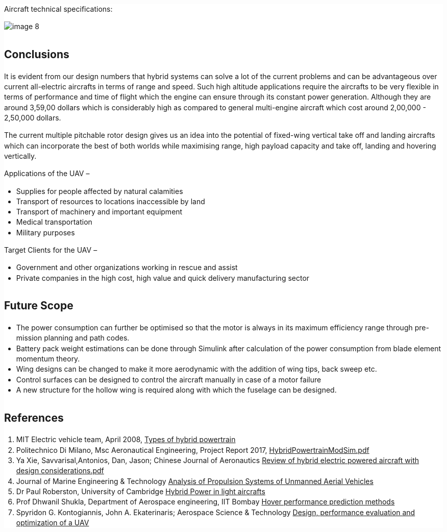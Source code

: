 Aircraft technical specifications:

![image 8](/virtual-expo/assets/img/piston/UAV_blog_T2.PNG)

## Conclusions

It is evident from our design numbers that hybrid systems can solve a lot of the current problems and can be advantageous over current all-electric aircrafts in terms of range and speed. Such high altitude applications require the aircrafts to be very flexible in terms of performance and time of flight which the engine can ensure through its constant power generation. Although they are around 3,59,00 dollars which is considerably high as compared to general multi-engine aircraft which cost around 2,00,000 - 2,50,000 dollars.

The current multiple pitchable rotor design gives us an idea into the potential of fixed-wing vertical take off and landing aircrafts which can incorporate the best of both worlds while maximising range, high payload capacity and take off, landing and hovering vertically.

Applications of the UAV –

- Supplies for people affected by natural calamities
- Transport of resources to locations inaccessible by land
- Transport of machinery and important equipment
- Medical transportation
- Military purposes

Target Clients for the UAV –

- Government and other organizations working in rescue and assist
- Private companies in the high cost, high value and quick delivery manufacturing sector

## Future Scope

- The power consumption can further be optimised so that the motor is always in its maximum efficiency range through pre-mission planning and path codes.
- Battery pack weight estimations can be done through Simulink after calculation of the power consumption from blade element momentum theory.
- Wing designs can be changed to make it more aerodynamic with the addition of wing tips, back sweep etc.
- Control surfaces can be designed to control the aircraft manually in case of a motor failure
- A new structure for the hollow wing is required along with which the fuselage can be designed.

## References

1. MIT Electric vehicle team, April 2008,
[Types of hybrid powertrain](https://drive.google.com/file/d/1wovcBTCDlPr4xZU34Ig7nY9K9MZcXwFQ/view?usp=sharing)
2. Politechnico Di Milano, Msc Aeronautical Engineering, Project Report 2017,
[HybridPowertrainModSim.pdf](https://drive.google.com/file/d/1_TuYkix-Q6DruUpY1t8J17CUEPXnrLfi/view?usp=sharing)
3. Ya Xie, Savvarisal,Antonios, Dan, Jason; Chinese Journal of Aeronautics
[Review of hybrid electric powered aircraft with design considerations.pdf](https://drive.google.com/file/d/1qZoW6X5Hk7C31My4q2HnW8gc3cUIyIM9/view?usp=sharing)
4. Journal of Marine Engineering & Technology
[Analysis of Propulsion Systems of Unmanned Aerial Vehicles](https://drive.google.com/file/d/19NDZHXHYVovTFS3z0CuMWpgGi-bTdkBy/view?usp=sharing)
5. Dr Paul Roberston, University of Cambridge
[Hybrid Power in light aircrafts](https://drive.google.com/file/d/1Q8ZYcIA5AsZM_MbkOy9mK34UcBPSXcqR/view?usp=sharing)
6. Prof Dhwanil Shukla, Department of Aerospace engineering, IIT Bombay
[Hover performance prediction methods](https://drive.google.com/file/d/1nAMLLpJmdBXYi9z7WYy7A0ChS-5eJ2Qh/view?usp=sharing)
7. Spyridon G. Kontogiannis, John A. Ekaterinaris; Aerospace Science & Technology
[Design, performance evaluation and optimization of a UAV](https://drive.google.com/file/d/1d3LK3__Ur-7_Fc0SddzTdquSUvVRMCo2/view?usp=sharing)